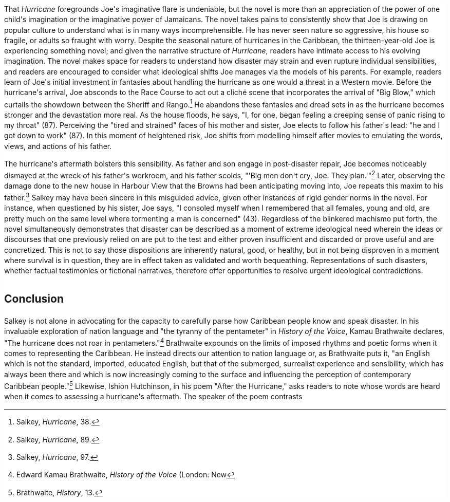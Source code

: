 That *Hurricane* foregrounds Joe's imaginative flare is undeniable, but
the novel is more than an appreciation of the power of one child's
imagination or the imaginative power of Jamaicans. The novel takes pains
to consistently show that Joe is drawing on popular culture to
understand what is in many ways incomprehensible. He has never seen
nature so aggressive, his house so fragile, or adults so fraught with
worry. Despite the seasonal nature of hurricanes in the Caribbean, the
thirteen-year-old Joe is experiencing something novel; and given the
narrative structure of *Hurricane*, readers have intimate access to his
evolving imagination. The novel makes space for readers to understand
how disaster may strain and even rupture individual sensibilities, and
readers are encouraged to consider what ideological shifts Joe manages
via the models of his parents. For example, readers learn of Joe's
initial investment in fantasies about handling the hurricane as one
would a threat in a Western movie. Before the hurricane's arrival, Joe
absconds to the Race Course to act out a cliché scene that incorporates
the arrival of "Big Blow," which curtails the showdown between the
Sheriff and Rango.[^63] He abandons these fantasies and dread sets in as
the hurricane becomes stronger and the devastation more real. As the
house floods, he says, "I, for one, began feeling a creeping sense of
panic rising to my throat" (87). Perceiving the "tired and strained"
faces of his mother and sister, Joe elects to follow his father\'s lead:
"he and I got down to work" (87). In this moment of heightened risk, Joe
shifts from modelling himself after movies to emulating the words,
views, and actions of his father.

The hurricane's aftermath bolsters this sensibility. As father and son
engage in post-disaster repair, Joe becomes noticeably dismayed at the
wreck of his father's workroom, and his father scolds, "'Big men don\'t
cry, Joe. They plan.'"[^64] Later, observing the damage done to the new
house in Harbour View that the Browns had been anticipating moving into,
Joe repeats this maxim to his father.[^65] Salkey may have been sincere
in this misguided advice, given other instances of rigid gender norms in
the novel. For instance, when questioned by his sister, Joe says, "I
consoled myself when I remembered that all females, young and old, are
pretty much on the same level where tormenting a man is concerned" (43).
Regardless of the blinkered machismo put forth, the novel simultaneously
demonstrates that disaster can be described as a moment of extreme
ideological need wherein the ideas or discourses that one previously
relied on are put to the test and either proven insufficient and
discarded or prove useful and are concretized. This is not to say those
dispositions are inherently natural, good, or healthy, but in not being
disproven in a moment where survival is in question, they are in effect
taken as validated and worth bequeathing. Representations of such
disasters, whether factual testimonies or fictional narratives,
therefore offer opportunities to resolve urgent ideological
contradictions.

## Conclusion 

Salkey is not alone in advocating for the capacity to carefully parse
how Caribbean people know and speak disaster. In his invaluable
exploration of nation language and "the tyranny of the pentameter" in
*History of the Voice*, Kamau Brathwaite declares, "The hurricane does
not roar in pentameters."[^66] Brathwaite expounds on the limits of
imposed rhythms and poetic forms when it comes to representing the
Caribbean. He instead directs our attention to nation language or, as
Brathwaite puts it, "an English which is not the standard, imported,
educated English, but that of the submerged, surrealist experience and
sensibility, which has always been there and which is now increasingly
coming to the surface and influencing the perception of contemporary
Caribbean people."[^67] Likewise, Ishion Hutchinson, in his poem "After
the Hurricane," asks readers to note whose words are heard when it comes
to assessing a hurricane's aftermath. The speaker of the poem contrasts

[^1]: Stephon Felmine, \"Trini Alphabet Series: L is for Lickrish,\"
[^2]: Stephon Felmine, \"Trini Alphabet Series: B is for Braggadang,\"
[^3]: Stephon Felmine, \"Trini Alphabet Series: E is for Eh-heh,\"
[^4]: Kei Miller, *The Cartographer Tries to Map a Way to Zion*
[^5]: Kei Miller, \"An Interview with Kei Miller,\" interview by Eleanor
[^6]: Miller, \"An Interview with Kei Miller.\"
[^7]: Given the shifting terminology for local forms of speech across
[^8]: Sean Paul, \"Jamaican Lingo Pt. 1,\" TikTok Video (Apr 7, 2020),
[^9]: Tenn Buick, \"Hindi/Guyanese Creole Challenge Pt. 7,\" TikTok
[^10]: A dispute between Simpson and Felmine regarding intellectual
[^11]: Kwame Simpson, \"Arinj,\" TikTok Video (22 May 2020),
[^12]: Shamar Meusa, \"\'Wello\' Makes Waves with Guyanese Alphabet
[^13]: Trevor Boffone, *Renegades:* *Digital Dance Cultures from
[^14]: Boffone, *Renegades*, 17.
[^15]: Boffone, *Renegades*, 81.
[^16]: Boffone, *Renegades*, 89-90.
[^17]: Noam Gal, Zohar Kampf and Limor Shifman, \"SRSLY?? A Typology of
[^18]: Gal, Kampf, and Limor, 1-4.
[^19]: Gal, Kampf, and Limor, 7.
[^20]: Gal, Kampf, and Limor, 2.
[^21]: Stephon Felmine, \"Trini Alphabet Series: A is for Ah,\" TikTok
[^22]: Shalini Puri, *The Grenada Revolution in the Caribbean Present:
[^23]: Kelly Baker Jospehs, \"Me, Myself, and Unno: Writing the Queer
[^24]: Jing Zeng, Crystal Abidin, and Mike S. Schäfer, \"Research
[^25]: Zeng, Abidin, and Schäfer, "Research," 3161-3163.
[^26]: Zeng, Abidin, and Schäfer, "Research," 3166.
[^27]: Crystal Abidin, \"Mapping Internet Celebrity on TikTok: Exploring
[^28]: Abidin, "Mapping," 79.
[^29]: Abidin, "Mapping," 79-80.
[^30]: Zeng, Abidin, and Schäfer, "Research," 3163.
[^31]: Andreas Schellewald, \"Communicative Forms on TikTok:
[^32]: Jonathan J. Felix, \"Culture Jamming in the Caribbean: A Case of
[^33]: Julien Neaves, \"From ABC to 123, Trini Alphabet Guy Goes
[^34]: Boffone, *Renegades*, 57.
[^35]: Boffone, *Renegades*, 57.
[^36]: Tootoolbay.com, \"Letter of the Day: T is for Tootoolbay.com,\"
[^37]: Melanie Kennedy, \"\'If the rise of the TikTok dance and e-girl
[^38]: I have previously interrogated Drake's positioning in the hip hop
[^39]: See Shereita Grizzle, \"Drake is Fake! -- Mr. Vegas,\" *The
[^40]: Clifford Smith, \"MV Corner: Mr. Vegas Responds...\" Facebook
[^41]: Samuel Selvon, *The Lonely Londoners* (London: Penguin, 2006),
[^42]: \"Two Nights on an Erupting Volcano,\" *iWitness News*, You Tube
[^43]: \"Two Night on an Erupting Volcano,\" *iWitness News*, Facebook
[^44]: Lizabeth Paravisini-Gebert, \"Mourning the Dead of St. Pierre in
[^45]: Paravisini-Gebert, \"Mourning the Dead of St. Pierre in the
[^46]: Paravisini-Gebert, \"Mourning,\" paragraph 16.
[^47]: Kris Singh, \"Is Joke You Joking?,\" *Pree: Caribbean. Writing* 3
[^48]: Zadie Smith, \"Zadie Smith: By the Book,\" *The New York Times*
[^49]: Sharae Deckard, \"The Political Ecology of Storms in the
[^50]: Deckard, \"The Political," 33-34.
[^51]: Andrew Salkey, *Hurricane* (Leeds: Peepal Tree Press, 2011), 72.
[^52]: Salkey, *Hurricane*, 20.
[^53]: Salkey, *Hurricane*, 60.
[^54]: Salkey, *Hurricane*, 34.
[^55]: Salkey, *Hurricane*, 56.
[^56]: Salkey, *Hurricane*, 90.
[^57]: Salkey, *Hurricane*, 56.
[^58]: Salkey, *Hurricane*, 18.
[^59]: Salkey, *Hurricane*, 43.
[^60]: Karen Sands-O'Connor, *Soon Come Home to This Island: West
[^61]: Deckard, \"The Political,\" 34.
[^62]: Deckard, \"The Political,\" 34.
[^63]: Salkey, *Hurricane*, 38.
[^64]: Salkey, *Hurricane*, 89.
[^65]: Salkey, *Hurricane*, 97.
[^66]: Edward Kamau Brathwaite, *History of the Voice* (London: New
[^67]: Brathwaite, *History*, 13.
[^68]: Ishion Hutchinson, \"After the Hurricane,\" in *House of Lords
[^69]: Brathwaite, *History*, 8.
[^70]: Brathwaite, *History*, 26.
[^71]: Brathwaite, *History*, 13.